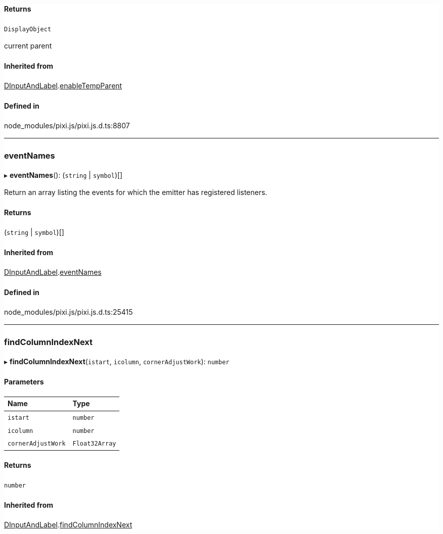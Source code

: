 #### Returns

`DisplayObject`

current parent

#### Inherited from

[DInputAndLabel](DInputAndLabel.md).[enableTempParent](DInputAndLabel.md#enabletempparent)

#### Defined in

node_modules/pixi.js/pixi.js.d.ts:8807

___

### eventNames

▸ **eventNames**(): (`string` \| `symbol`)[]

Return an array listing the events for which the emitter has registered listeners.

#### Returns

(`string` \| `symbol`)[]

#### Inherited from

[DInputAndLabel](DInputAndLabel.md).[eventNames](DInputAndLabel.md#eventnames)

#### Defined in

node_modules/pixi.js/pixi.js.d.ts:25415

___

### findColumnIndexNext

▸ **findColumnIndexNext**(`istart`, `icolumn`, `cornerAdjustWork`): `number`

#### Parameters

| Name | Type |
| :------ | :------ |
| `istart` | `number` |
| `icolumn` | `number` |
| `cornerAdjustWork` | `Float32Array` |

#### Returns

`number`

#### Inherited from

[DInputAndLabel](DInputAndLabel.md).[findColumnIndexNext](DInputAndLabel.md#findcolumnindexnext)
